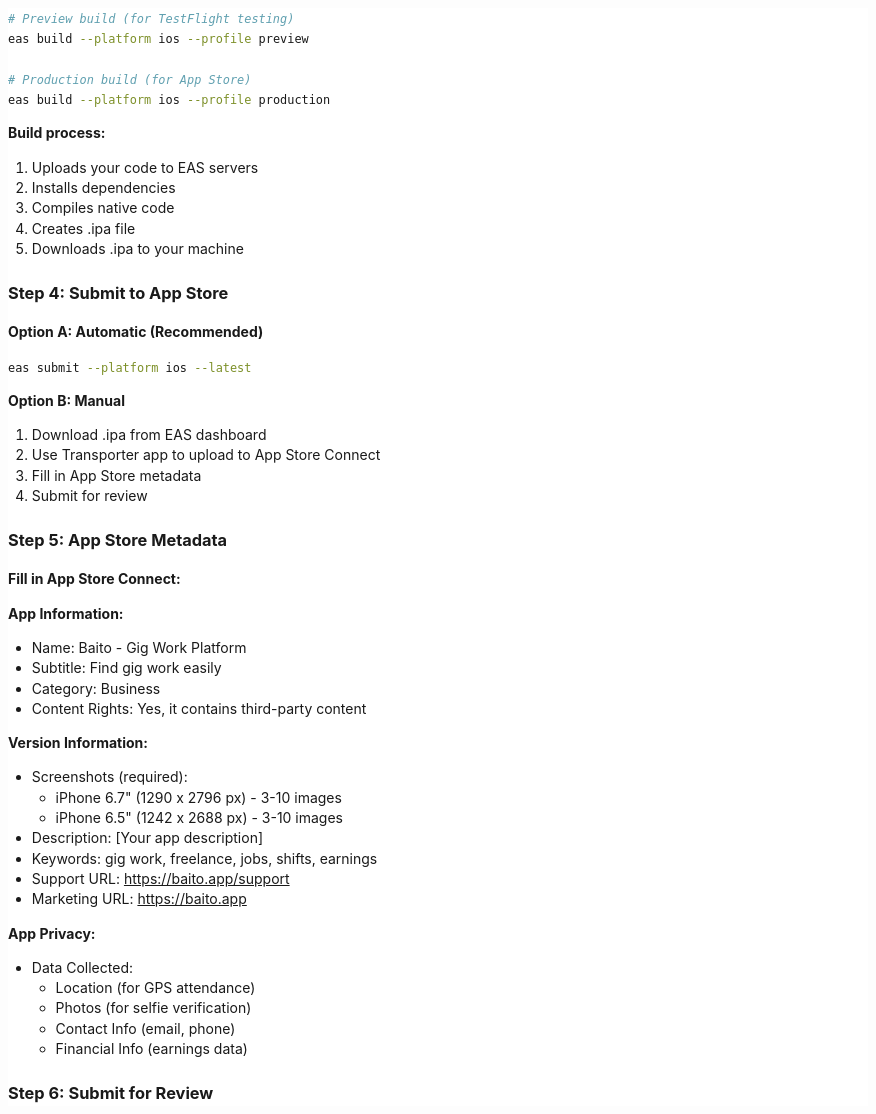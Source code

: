 ```bash
# Preview build (for TestFlight testing)
eas build --platform ios --profile preview

# Production build (for App Store)
eas build --platform ios --profile production
```

**Build process:**
1. Uploads your code to EAS servers
2. Installs dependencies
3. Compiles native code
4. Creates .ipa file
5. Downloads .ipa to your machine

### Step 4: Submit to App Store

**Option A: Automatic (Recommended)**
```bash
eas submit --platform ios --latest
```

**Option B: Manual**
1. Download .ipa from EAS dashboard
2. Use Transporter app to upload to App Store Connect
3. Fill in App Store metadata
4. Submit for review

### Step 5: App Store Metadata

**Fill in App Store Connect:**

**App Information:**
- Name: Baito - Gig Work Platform
- Subtitle: Find gig work easily
- Category: Business
- Content Rights: Yes, it contains third-party content

**Version Information:**
- Screenshots (required):
  - iPhone 6.7" (1290 x 2796 px) - 3-10 images
  - iPhone 6.5" (1242 x 2688 px) - 3-10 images
- Description: [Your app description]
- Keywords: gig work, freelance, jobs, shifts, earnings
- Support URL: https://baito.app/support
- Marketing URL: https://baito.app

**App Privacy:**
- Data Collected:
  - Location (for GPS attendance)
  - Photos (for selfie verification)
  - Contact Info (email, phone)
  - Financial Info (earnings data)

### Step 6: Submit for Review
